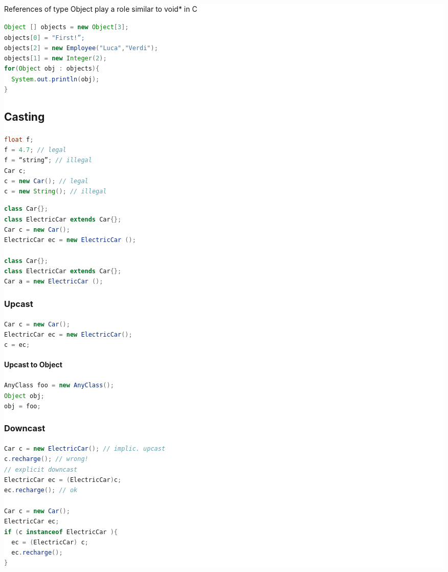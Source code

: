 References of type Object play a role similar to void* in C  

```java
Object [] objects = new Object[3];
objects[0] = "First!”;
objects[2] = new Employee("Luca","Verdi");
objects[1] = new Integer(2);
for(Object obj : objects){
  System.out.println(obj);
}
```

## Casting

```java
float f;
f = 4.7; // legal
f = “string”; // illegal
Car c;
c = new Car(); // legal
c = new String(); // illegal
```

```java
class Car{};
class ElectricCar extends Car{};
Car c = new Car();
ElectricCar ec = new ElectricCar ();

class Car{};
class ElectricCar extends Car{};
Car a = new ElectricCar ();
```

### Upcast

```java
Car c = new Car();
ElectricCar ec = new ElectricCar();
c = ec;
```

#### Upcast to Object

```java
AnyClass foo = new AnyClass();
Object obj;
obj = foo;
```

### Downcast

```java
Car c = new ElectricCar(); // implic. upcast
c.recharge(); // wrong!
// explicit downcast
ElectricCar ec = (ElectricCar)c;
ec.recharge(); // ok

Car c = new Car();
ElectricCar ec;
if (c instanceof ElectricCar ){
  ec = (ElectricCar) c;
  ec.recharge();
}
```
